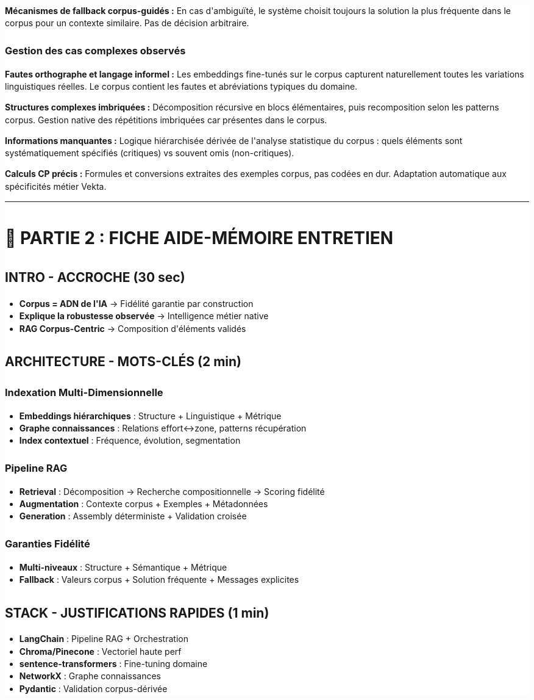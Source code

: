**Mécanismes de fallback corpus-guidés :**
En cas d'ambiguïté, le système choisit toujours la solution la plus fréquente dans le corpus pour un contexte similaire. Pas de décision arbitraire.

### Gestion des cas complexes observés

**Fautes orthographe et langage informel :**
Les embeddings fine-tunés sur le corpus capturent naturellement toutes les variations linguistiques réelles. Le corpus contient les fautes et abréviations typiques du domaine.

**Structures complexes imbriquées :**
Décomposition récursive en blocs élémentaires, puis recomposition selon les patterns corpus. Gestion native des répétitions imbriquées car présentes dans le corpus.

**Informations manquantes :**
Logique hiérarchisée dérivée de l'analyse statistique du corpus : quels éléments sont systématiquement spécifiés (critiques) vs souvent omis (non-critiques).

**Calculs CP précis :**
Formules et conversions extraites des exemples corpus, pas codées en dur. Adaptation automatique aux spécificités métier Vekta.

---

# 🎯 PARTIE 2 : FICHE AIDE-MÉMOIRE ENTRETIEN

## INTRO - ACCROCHE (30 sec)
- **Corpus = ADN de l'IA** → Fidélité garantie par construction
- **Explique la robustesse observée** → Intelligence métier native
- **RAG Corpus-Centric** → Composition d'éléments validés

## ARCHITECTURE - MOTS-CLÉS (2 min)
### Indexation Multi-Dimensionnelle
- **Embeddings hiérarchiques** : Structure + Linguistique + Métrique
- **Graphe connaissances** : Relations effort↔zone, patterns récupération
- **Index contextuel** : Fréquence, évolution, segmentation

### Pipeline RAG
- **Retrieval** : Décomposition → Recherche compositionnelle → Scoring fidélité
- **Augmentation** : Contexte corpus + Exemples + Métadonnées
- **Generation** : Assembly déterministe + Validation croisée

### Garanties Fidélité
- **Multi-niveaux** : Structure + Sémantique + Métrique
- **Fallback** : Valeurs corpus + Solution fréquente + Messages explicites

## STACK - JUSTIFICATIONS RAPIDES (1 min)
- **LangChain** : Pipeline RAG + Orchestration
- **Chroma/Pinecone** : Vectoriel haute perf
- **sentence-transformers** : Fine-tuning domaine
- **NetworkX** : Graphe connaissances
- **Pydantic** : Validation corpus-dérivée
